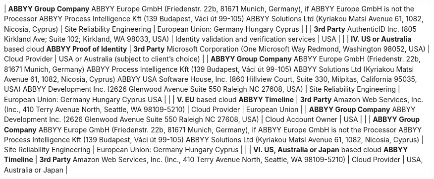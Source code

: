 | **ABBYY Group Company**  ABBYY Europe GmbH (Friedenstr. 22b, 81671 Munich, Germany), if ABBYY Europe GmbH is not the Processor  ABBYY Process Intelligence Kft (139 Budapest, Váci út 99-105)  ABBYY Solutions Ltd (Kyriakou Matsi Avenue 61, 1082, Nicosia, Cyprus)                                                                                                                                                                                 | Site Reliability Engineering                                                                                                                                                                              | European Union:  Germany  Hungary  Cyprus      |                                               |
| **3rd Party** AuthenticID Inc. (805 Kirkland Ave; Suite 102; Kirkland, WA 98033, USA)                                                                                                                                                                                                                                                                                                                                                                | Identity validation and verification services                                                                                                                                                             | USA                                            |                                               |
| **IV. US or Australia** based cloud **ABBYY Proof of Identity**                                                                                                                                                                                                                                                                                                                                                                                      | **3rd Party**  Microsoft Corporation (One Microsoft Way Redmond, Washington 98052, USA)                                                                                                                   | Cloud Provider                                 | USA or Australia (subject to client’s choice) |
| **ABBYY Group Company**  ABBYY Europe GmbH (Friedenstr. 22b, 81671 Munich, Germany)  ABBYY Process Intelligence Kft (139 Budapest, Váci út 99-105)  ABBYY Solutions Ltd (Kyriakou Matsi Avenue 61, 1082, Nicosia, Cyprus)  ABBYY USA Software House, Inc. (860 Hillview Court, Suite 330, Milpitas, California 95035, USA)  ABBYY Development Inc. (2626 Glenwood Avenue Suite 550 Raleigh NC 27608, USA)                                            | Site Reliability Engineering                                                                                                                                                                              | European Union:  Germany  Hungary  Cyprus  USA |                                               |
| **V. EU** based cloud   **ABBYY Timeline**                                                                                                                                                                                                                                                                                                                                                                                                           | **3rd Party**  Amazon Web Services, Inc. (Inc., 410 Terry Avenue North, Seattle, WA 98109-5210)                                                                                                           | Cloud Provider                                 | European Union                                |
| **ABBYY Group Company** ABBYY Development Inc. (2626 Glenwood Avenue Suite 550 Raleigh NC 27608, USA)                                                                                                                                                                                                                                                                                                                                                | Cloud Account Owner                                                                                                                                                                                       | USA                                            |                                               |
| **ABBYY Group Company**  ABBYY Europe GmbH (Friedenstr. 22b, 81671 Munich, Germany), if ABBYY Europe GmbH is not the Processor  ABBYY Process Intelligence Kft (139 Budapest, Váci út 99-105)  ABBYY Solutions Ltd (Kyriakou Matsi Avenue 61, 1082, Nicosia, Cyprus)                                                                                                                                                                                 | Site Reliability Engineering                                                                                                                                                                              | European Union:  Germany  Hungary  Cyprus      |                                               |
| **VI. US, Australia or Japan** based cloud **ABBYY Timeline**                                                                                                                                                                                                                                                                                                                                                                                        | **3rd Party**  Amazon Web Services, Inc. (Inc., 410 Terry Avenue North, Seattle, WA 98109-5210)                                                                                                           | Cloud Provider                                 | USA, Australia or Japan                       |